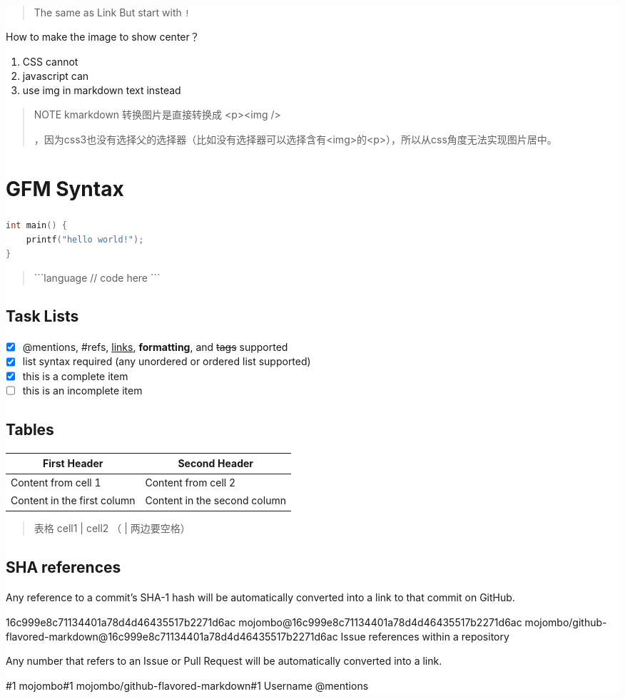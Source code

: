 [id]: /w3c/images/avator.jpg "Title"

> The same as Link
> But start with  `!`

How to make the image to show center？
1.  CSS           cannot
2.  javascript    can
3.  use img in markdown text instead

> NOTE kmarkdown 转换图片是直接转换成 \<p>\<img /></p>，因为css3也没有选择父的选择器（比如没有选择器可以选择含有\<img>的\<p>），所以从css角度无法实现图片居中。


# GFM Syntax

```c
int main() {
	printf("hello world!");
}
```

> \`\`\`language
>   // code here
> \`\`\`

## Task Lists

- [x] @mentions, #refs, [links](), **formatting**, and <del>tags</del> supported
- [x] list syntax required (any unordered or ordered list supported)
- [x] this is a complete item
- [ ] this is an incomplete item

## Tables

First Header | Second Header
------------ | -------------
Content from cell 1 | Content from cell 2
Content in the first column | Content in the second column

> 表格
> cell1 \| cell2  （ \| 两边要空格）

## SHA references

Any reference to a commit’s SHA-1 hash will be automatically converted into a link to that commit on GitHub.

16c999e8c71134401a78d4d46435517b2271d6ac
mojombo@16c999e8c71134401a78d4d46435517b2271d6ac
mojombo/github-flavored-markdown@16c999e8c71134401a78d4d46435517b2271d6ac
Issue references within a repository

Any number that refers to an Issue or Pull Request will be automatically converted into a link.

#1
mojombo#1
mojombo/github-flavored-markdown#1
Username @mentions


[1]: http://google.com/        "Google"
[2]: http://search.yahoo.com/  "Yahoo Search"
[3]: http://search.msn.com/    "MSN Search"
[ny times]: http://www.nytimes.com/
